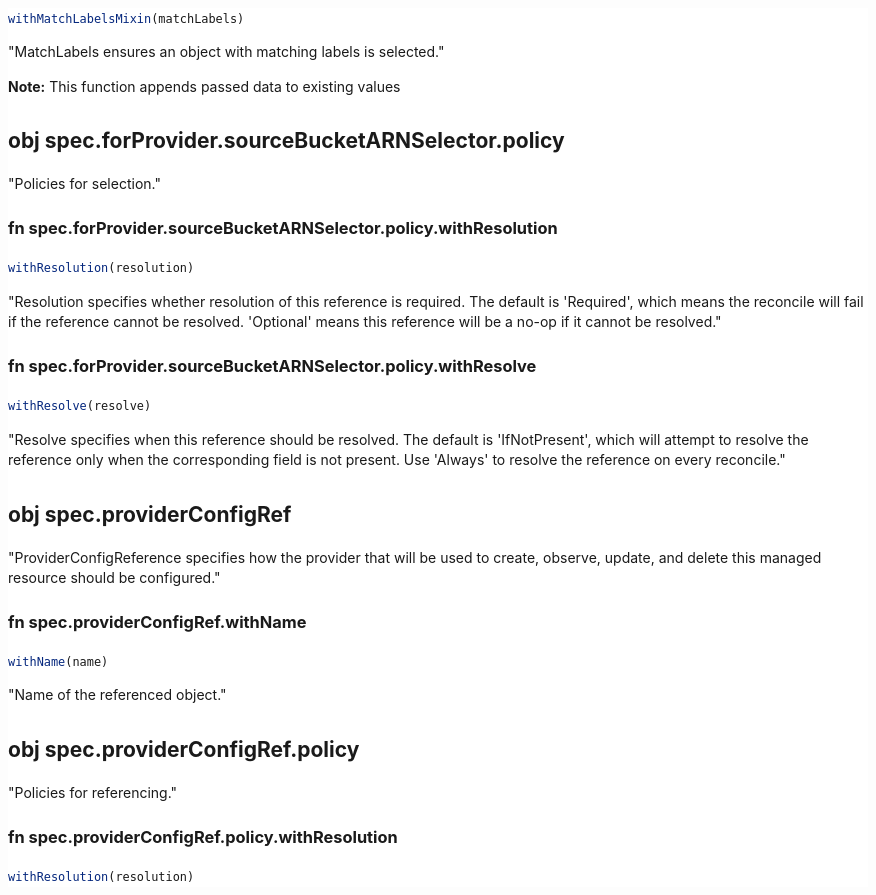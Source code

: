 ```ts
withMatchLabelsMixin(matchLabels)
```

"MatchLabels ensures an object with matching labels is selected."

**Note:** This function appends passed data to existing values

## obj spec.forProvider.sourceBucketARNSelector.policy

"Policies for selection."

### fn spec.forProvider.sourceBucketARNSelector.policy.withResolution

```ts
withResolution(resolution)
```

"Resolution specifies whether resolution of this reference is required. The default is 'Required', which means the reconcile will fail if the reference cannot be resolved. 'Optional' means this reference will be a no-op if it cannot be resolved."

### fn spec.forProvider.sourceBucketARNSelector.policy.withResolve

```ts
withResolve(resolve)
```

"Resolve specifies when this reference should be resolved. The default is 'IfNotPresent', which will attempt to resolve the reference only when the corresponding field is not present. Use 'Always' to resolve the reference on every reconcile."

## obj spec.providerConfigRef

"ProviderConfigReference specifies how the provider that will be used to create, observe, update, and delete this managed resource should be configured."

### fn spec.providerConfigRef.withName

```ts
withName(name)
```

"Name of the referenced object."

## obj spec.providerConfigRef.policy

"Policies for referencing."

### fn spec.providerConfigRef.policy.withResolution

```ts
withResolution(resolution)
```
